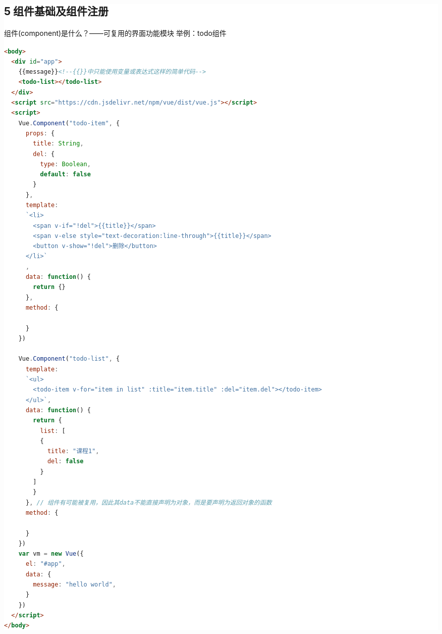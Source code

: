 ## 5 组件基础及组件注册
组件(component)是什么？——可复用的界面功能模块
举例：todo组件
```html
<body>
  <div id="app">
    {{message}}<!--{{}}中只能使用变量或表达式这样的简单代码-->
    <todo-list></todo-list>
  </div>
  <script src="https://cdn.jsdelivr.net/npm/vue/dist/vue.js"></script>
  <script>
    Vue.Component("todo-item", {
      props: {
        title: String,
        del: {
          type: Boolean,
          default: false
        }
      },
      template: 
      `<li>
        <span v-if="!del">{{title}}</span>
        <span v-else style="text-decoration:line-through">{{title}}</span>
        <button v-show="!del">删除</button>
      </li>`
      ,
      data: function() {
        return {}
      }, 
      method: {

      }
    })

    Vue.Component("todo-list", {
      template: 
      `<ul>
        <todo-item v-for="item in list" :title="item.title" :del="item.del"></todo-item>
      </ul>`,
      data: function() {
        return {
          list: [
          {
            title: "课程1",
            del: false
          }
        ]
        }
      }, // 组件有可能被复用，因此其data不能直接声明为对象，而是要声明为返回对象的函数
      method: {

      }
    })
    var vm = new Vue({
      el: "#app",
      data: {
        message: "hello world",
      } 
    })
  </script>
</body>

```